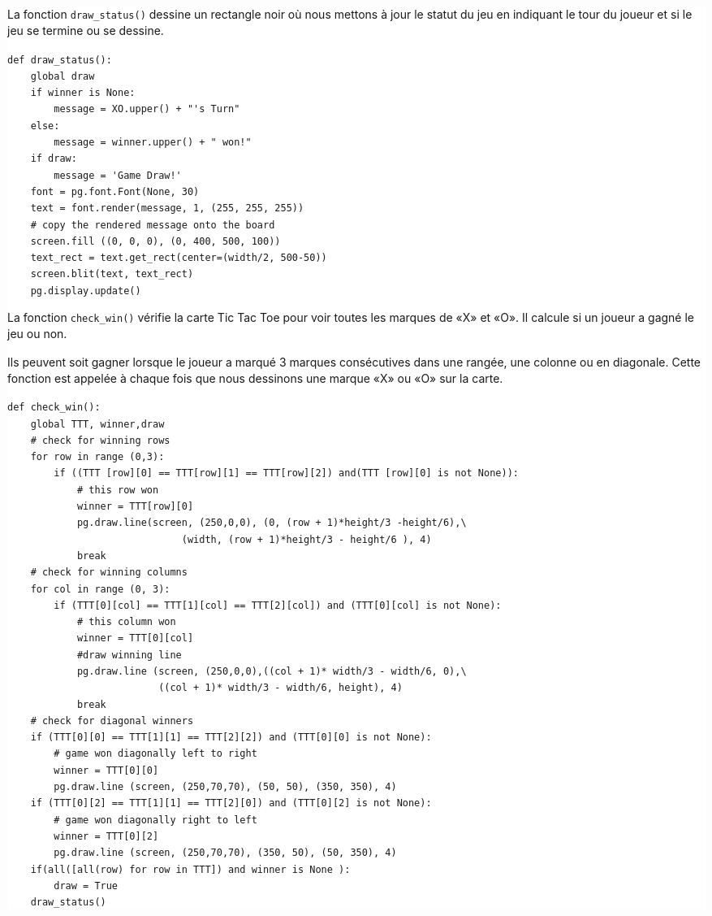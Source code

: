 La fonction `draw_status()` dessine un rectangle noir où nous mettons à jour le statut du jeu en indiquant le tour du joueur et si le jeu se termine ou se dessine.
```
def draw_status():
    global draw
    if winner is None:
        message = XO.upper() + "'s Turn"
    else:
        message = winner.upper() + " won!"
    if draw:
        message = 'Game Draw!'
    font = pg.font.Font(None, 30)
    text = font.render(message, 1, (255, 255, 255))
    # copy the rendered message onto the board
    screen.fill ((0, 0, 0), (0, 400, 500, 100))
    text_rect = text.get_rect(center=(width/2, 500-50))
    screen.blit(text, text_rect)
    pg.display.update()
```

La fonction `check_win()` vérifie la carte Tic Tac Toe pour voir toutes les marques de «X» et «O». 
Il calcule si un joueur a gagné le jeu ou non. 

Ils peuvent soit gagner lorsque le joueur a marqué 3 marques consécutives dans une rangée, une colonne ou en diagonale. 
Cette fonction est appelée à chaque fois que nous dessinons une marque «X» ou «O» sur la carte.
```
def check_win():
    global TTT, winner,draw
    # check for winning rows
    for row in range (0,3):
        if ((TTT [row][0] == TTT[row][1] == TTT[row][2]) and(TTT [row][0] is not None)):
            # this row won
            winner = TTT[row][0]
            pg.draw.line(screen, (250,0,0), (0, (row + 1)*height/3 -height/6),\
                              (width, (row + 1)*height/3 - height/6 ), 4)
            break
    # check for winning columns
    for col in range (0, 3):
        if (TTT[0][col] == TTT[1][col] == TTT[2][col]) and (TTT[0][col] is not None):
            # this column won
            winner = TTT[0][col]
            #draw winning line
            pg.draw.line (screen, (250,0,0),((col + 1)* width/3 - width/6, 0),\
                          ((col + 1)* width/3 - width/6, height), 4)
            break
    # check for diagonal winners
    if (TTT[0][0] == TTT[1][1] == TTT[2][2]) and (TTT[0][0] is not None):
        # game won diagonally left to right
        winner = TTT[0][0]
        pg.draw.line (screen, (250,70,70), (50, 50), (350, 350), 4)
    if (TTT[0][2] == TTT[1][1] == TTT[2][0]) and (TTT[0][2] is not None):
        # game won diagonally right to left
        winner = TTT[0][2]
        pg.draw.line (screen, (250,70,70), (350, 50), (50, 350), 4)
    if(all([all(row) for row in TTT]) and winner is None ):
        draw = True
    draw_status()
```
